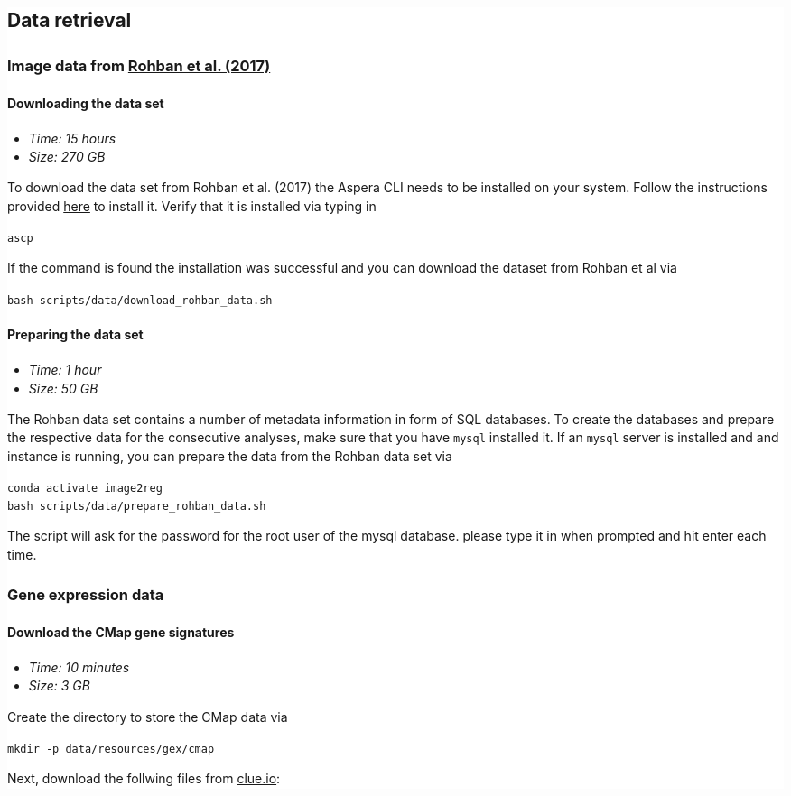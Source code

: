 
# 

## Data retrieval

### Image data from [Rohban et al. (2017)]()

#### Downloading the data set
- *Time: 15 hours*
- *Size: 270 GB*

To download the data set from Rohban et al. (2017) the Aspera CLI needs to be installed on your system.
Follow the instructions provided [here](https://www.biostars.org/p/9528910/) to install it.
Verify that it is installed via typing in
```
ascp
```
If the command is found the installation was successful and you can download the dataset from Rohban et al via
```
bash scripts/data/download_rohban_data.sh
```

#### Preparing the data set
- *Time: 1 hour*
- *Size: 50 GB*

The Rohban data set contains a number of metadata information in form of SQL databases.
To create the databases and prepare the respective data for the consecutive analyses, make sure that you have ``mysql`` installed it.
If an ``mysql`` server is installed and and instance is running, you can prepare the data from the Rohban data set via

```
conda activate image2reg
bash scripts/data/prepare_rohban_data.sh
```

The script will ask for the password for the root user of the mysql database. please type it in when prompted and hit enter each time. 


### Gene expression data

#### Download the CMap gene signatures
- *Time: 10 minutes*
- *Size: 3 GB*

Create the directory to store the CMap data via
```
mkdir -p data/resources/gex/cmap
```

Next, download the follwing files from [clue.io](https://clue.io/data/CMap2020#LINCS2020):
